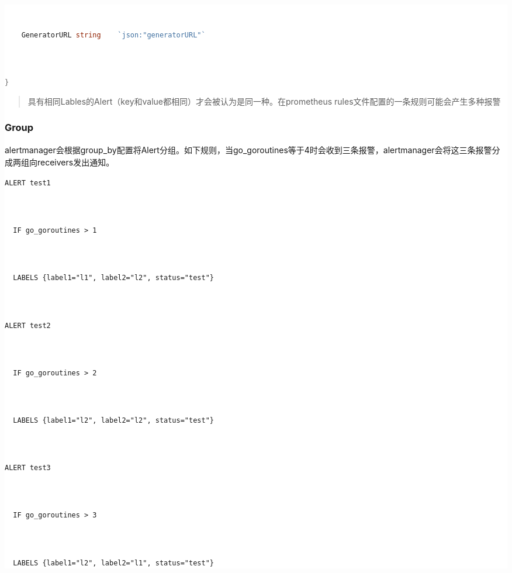 ```go


    GeneratorURL string    `json:"generatorURL"`



}
```

> 具有相同Lables的Alert（key和value都相同）才会被认为是同一种。在prometheus rules文件配置的一条规则可能会产生多种报警

### Group

alertmanager会根据group_by配置将Alert分组。如下规则，当go_goroutines等于4时会收到三条报警，alertmanager会将这三条报警分成两组向receivers发出通知。

```puppet
ALERT test1



  IF go_goroutines > 1



  LABELS {label1="l1", label2="l2", status="test"}



ALERT test2



  IF go_goroutines > 2



  LABELS {label1="l2", label2="l2", status="test"}



ALERT test3



  IF go_goroutines > 3



  LABELS {label1="l2", label2="l1", status="test"}
```
